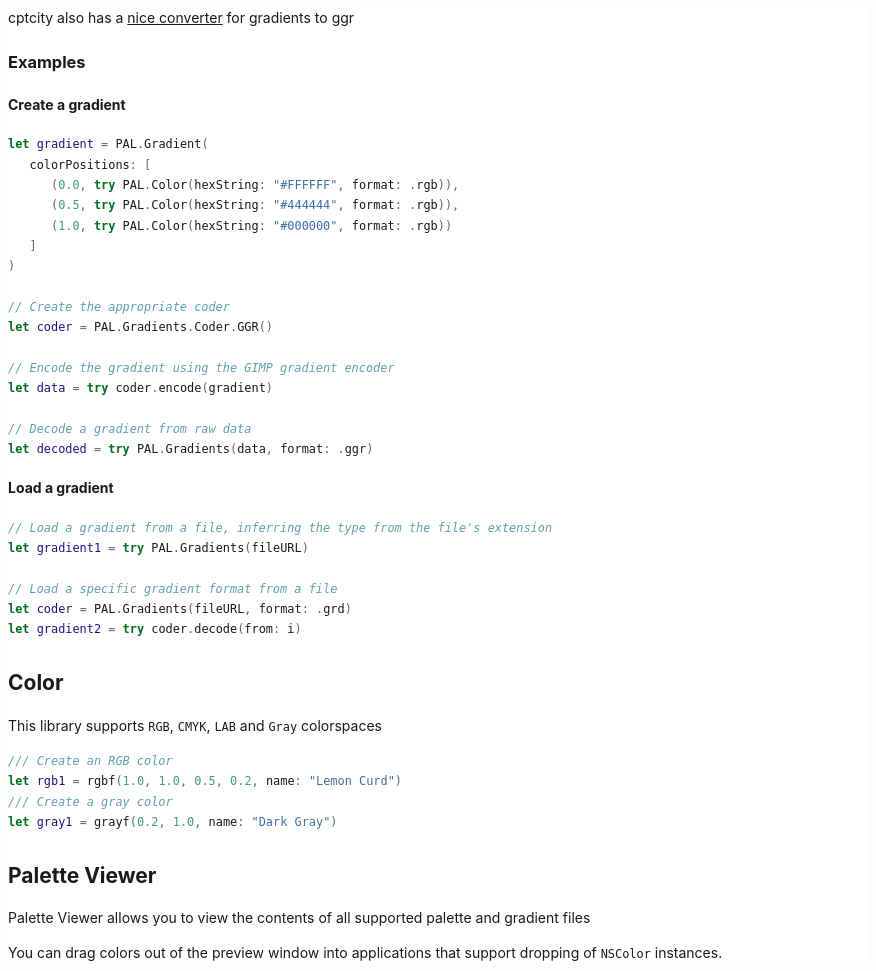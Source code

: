 cptcity also has a [nice converter](http://seaviewsensing.com/pub/cptutils-online/convert/select.html) for gradients to ggr

### Examples

#### Create a gradient

```swift
let gradient = PAL.Gradient(
   colorPositions: [
      (0.0, try PAL.Color(hexString: "#FFFFFF", format: .rgb)),
      (0.5, try PAL.Color(hexString: "#444444", format: .rgb)),
      (1.0, try PAL.Color(hexString: "#000000", format: .rgb))
   ]
)

// Create the appropriate coder
let coder = PAL.Gradients.Coder.GGR()

// Encode the gradient using the GIMP gradient encoder
let data = try coder.encode(gradient)

// Decode a gradient from raw data
let decoded = try PAL.Gradients(data, format: .ggr)
```

#### Load a gradient

```swift
// Load a gradient from a file, inferring the type from the file's extension
let gradient1 = try PAL.Gradients(fileURL)

// Load a specific gradient format from a file
let coder = PAL.Gradients(fileURL, format: .grd)
let gradient2 = try coder.decode(from: i)
```

## Color

This library supports `RGB`, `CMYK`, `LAB` and `Gray` colorspaces

```swift
/// Create an RGB color
let rgb1 = rgbf(1.0, 1.0, 0.5, 0.2, name: "Lemon Curd")
/// Create a gray color
let gray1 = grayf(0.2, 1.0, name: "Dark Gray")
```

## Palette Viewer

Palette Viewer allows you to view the contents of all supported palette and gradient files

You can drag colors out of the preview window into applications that support dropping of `NSColor` instances.
